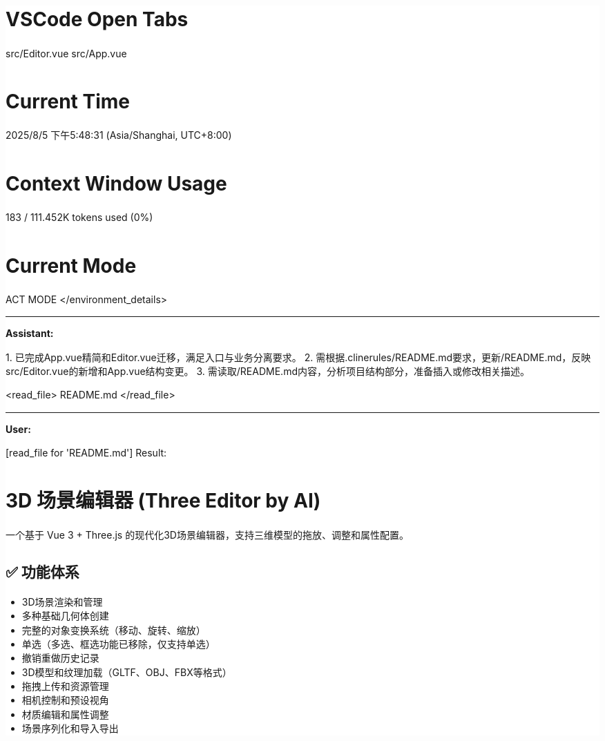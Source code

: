 # VSCode Open Tabs
src/Editor.vue
src/App.vue

# Current Time
2025/8/5 下午5:48:31 (Asia/Shanghai, UTC+8:00)

# Context Window Usage
183 / 111.452K tokens used (0%)

# Current Mode
ACT MODE
</environment_details>

---

**Assistant:**

<thinking>
1. 已完成App.vue精简和Editor.vue迁移，满足入口与业务分离要求。
2. 需根据.clinerules/README.md要求，更新/README.md，反映src/Editor.vue的新增和App.vue结构变更。
3. 需读取/README.md内容，分析项目结构部分，准备插入或修改相关描述。
</thinking>

<read_file>
<path>README.md</path>
</read_file>

---

**User:**

[read_file for 'README.md'] Result:
# 3D 场景编辑器 (Three Editor by AI)

一个基于 Vue 3 + Three.js 的现代化3D场景编辑器，支持三维模型的拖放、调整和属性配置。

## ✅ 功能体系
- 3D场景渲染和管理
- 多种基础几何体创建
- 完整的对象变换系统（移动、旋转、缩放）
- 单选（多选、框选功能已移除，仅支持单选）
- 撤销重做历史记录
- 3D模型和纹理加载（GLTF、OBJ、FBX等格式）
- 拖拽上传和资源管理
- 相机控制和预设视角
- 材质编辑和属性调整
- 场景序列化和导入导出
